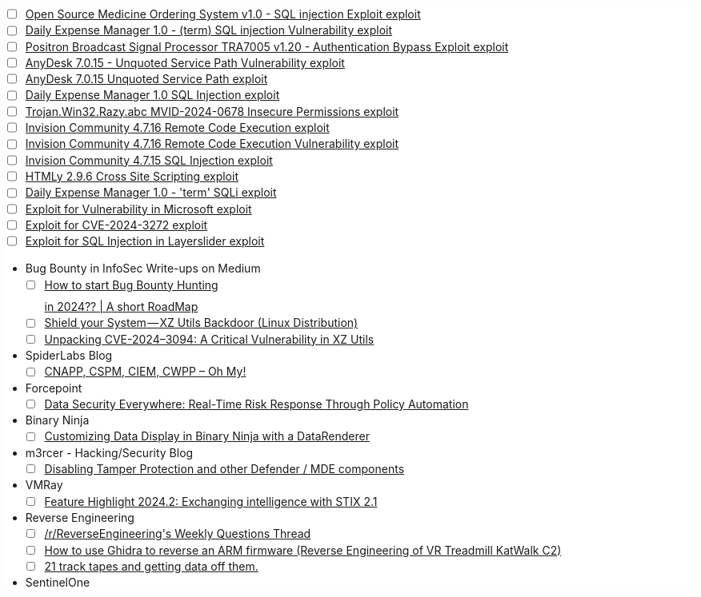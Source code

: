   - [ ] [Open Source Medicine Ordering System v1.0 - SQL injection Exploit exploit](https://sploitus.com/exploit?id=1337DAY-ID-39536&utm_source=rss&utm_medium=rss)
  - [ ] [Daily Expense Manager 1.0 - (term) SQL injection Vulnerability exploit](https://sploitus.com/exploit?id=1337DAY-ID-39535&utm_source=rss&utm_medium=rss)
  - [ ] [Positron Broadcast Signal Processor TRA7005 v1.20 - Authentication Bypass Exploit exploit](https://sploitus.com/exploit?id=1337DAY-ID-39531&utm_source=rss&utm_medium=rss)
  - [ ] [AnyDesk 7.0.15 - Unquoted Service Path Vulnerability exploit](https://sploitus.com/exploit?id=1337DAY-ID-39529&utm_source=rss&utm_medium=rss)
  - [ ] [AnyDesk 7.0.15 Unquoted Service Path exploit](https://sploitus.com/exploit?id=PACKETSTORM:177977&utm_source=rss&utm_medium=rss)
  - [ ] [Daily Expense Manager 1.0 SQL Injection exploit](https://sploitus.com/exploit?id=PACKETSTORM:177986&utm_source=rss&utm_medium=rss)
  - [ ] [Trojan.Win32.Razy.abc MVID-2024-0678 Insecure Permissions exploit](https://sploitus.com/exploit?id=PACKETSTORM:177978&utm_source=rss&utm_medium=rss)
  - [ ] [Invision Community 4.7.16 Remote Code Execution exploit](https://sploitus.com/exploit?id=PACKETSTORM:177983&utm_source=rss&utm_medium=rss)
  - [ ] [Invision Community 4.7.16 Remote Code Execution Vulnerability exploit](https://sploitus.com/exploit?id=1337DAY-ID-39538&utm_source=rss&utm_medium=rss)
  - [ ] [Invision Community 4.7.15 SQL Injection exploit](https://sploitus.com/exploit?id=PACKETSTORM:177982&utm_source=rss&utm_medium=rss)
  - [ ] [HTMLy 2.9.6 Cross Site Scripting exploit](https://sploitus.com/exploit?id=PACKETSTORM:177980&utm_source=rss&utm_medium=rss)
  - [ ] [Daily Expense Manager 1.0 - &#039;term&#039; SQLi exploit](https://sploitus.com/exploit?id=EDB-ID:51973&utm_source=rss&utm_medium=rss)
  - [ ] [Exploit for Vulnerability in Microsoft exploit](https://sploitus.com/exploit?id=F41363D9-7148-54A9-AFD8-A439234272FB&utm_source=rss&utm_medium=rss)
  - [ ] [Exploit for CVE-2024-3272 exploit](https://sploitus.com/exploit?id=88B90EAD-50B4-5034-A47B-10EFE3A2EDAA&utm_source=rss&utm_medium=rss)
  - [ ] [Exploit for SQL Injection in Layerslider exploit](https://sploitus.com/exploit?id=4CB166F9-933C-5F0D-B0FB-EE86CB976C18&utm_source=rss&utm_medium=rss)
- Bug Bounty in InfoSec Write-ups on Medium
  - [ ] [How to start Bug Bounty Hunting $$$$ in 2024?? | A short RoadMap](https://infosecwriteups.com/how-to-start-bug-bounty-hunting-in-2024-a-short-roadmap-9f9eeddd24ca?source=rss----7b722bfd1b8d--bug_bounty)
  - [ ] [Shield your System — XZ Utils Backdoor (Linux Distribution)](https://infosecwriteups.com/shield-your-system-xz-utils-backdoor-linux-distribution-54583b071ccc?source=rss----7b722bfd1b8d--bug_bounty)
  - [ ] [Unpacking CVE-2024–3094: A Critical Vulnerability in XZ Utils](https://infosecwriteups.com/unpacking-cve-2024-3094-a-critical-vulnerability-in-xz-utils-c6a8207d7b54?source=rss----7b722bfd1b8d--bug_bounty)
- SpiderLabs Blog
  - [ ] [CNAPP, CSPM, CIEM, CWPP – Oh My!](https://www.trustwave.com/en-us/resources/blogs/spiderlabs-blog/cnapp-cspm-ciem-cwpp-oh-my/)
- Forcepoint
  - [ ] [Data Security Everywhere: Real-Time Risk Response Through Policy Automation](https://www.forcepoint.com/blog/insights/risk-response-policy-automation)
- Binary Ninja
  - [ ] [Customizing Data Display in Binary Ninja with a DataRenderer](https://binary.ninja/2024/04/08/customizing-data-display.html)
- m3rcer - Hacking/Security Blog
  - [ ] [Disabling Tamper Protection and other Defender / MDE components](https://m3rcer.netlify.app/redteaming/Disable_Tamper_Protection_Bypass/)
- VMRay
  - [ ] [Feature Highlight 2024.2: Exchanging intelligence with STIX 2.1](https://www.vmray.com/feature-highlight-2024-2-exchanging-intelligence-with-stix-2-1/)
- Reverse Engineering
  - [ ] [/r/ReverseEngineering's Weekly Questions Thread](https://www.reddit.com/r/ReverseEngineering/comments/1byrfbh/rreverseengineerings_weekly_questions_thread/)
  - [ ] [How to use Ghidra to reverse an ARM firmware (Reverse Engineering of VR Treadmill KatWalk C2)](https://www.reddit.com/r/ReverseEngineering/comments/1bz4inf/how_to_use_ghidra_to_reverse_an_arm_firmware/)
  - [ ] [21 track tapes and getting data off them.](https://www.reddit.com/r/ReverseEngineering/comments/1byl7dw/21_track_tapes_and_getting_data_off_them/)
- SentinelOne